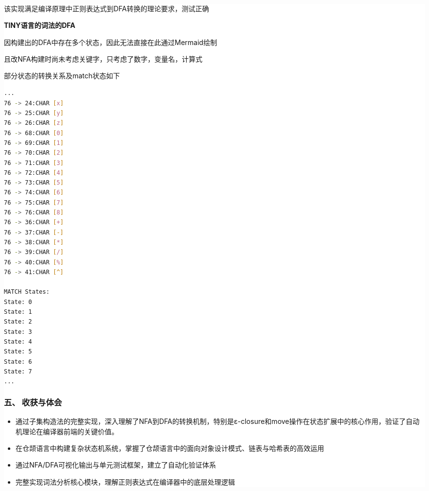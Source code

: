 该实现满足编译原理中正则表达式到DFA转换的理论要求，测试正确


**TINY语言的词法的DFA**

因构建出的DFA中存在多个状态，因此无法直接在此通过Mermaid绘制

且改NFA构建时尚未考虑关键字，只考虑了数字，变量名，计算式

部分状态的转换关系及match状态如下

```bash
...
76 -> 24:CHAR [x]
76 -> 25:CHAR [y]
76 -> 26:CHAR [z]
76 -> 68:CHAR [0]
76 -> 69:CHAR [1]
76 -> 70:CHAR [2]
76 -> 71:CHAR [3]
76 -> 72:CHAR [4]
76 -> 73:CHAR [5]
76 -> 74:CHAR [6]
76 -> 75:CHAR [7]
76 -> 76:CHAR [8]
76 -> 36:CHAR [+]
76 -> 37:CHAR [-]
76 -> 38:CHAR [*]
76 -> 39:CHAR [/]
76 -> 40:CHAR [%]
76 -> 41:CHAR [^]

MATCH States:
State: 0
State: 1
State: 2
State: 3
State: 4
State: 5
State: 6
State: 7
...
```

### 五、 收获与体会

- 通过子集构造法的完整实现，深入理解了NFA到DFA的转换机制，特别是ε-closure和move操作在状态扩展中的核心作用，验证了自动机理论在编译器前端的关键价值。

- 在仓颉语言中构建复杂状态机系统，掌握了仓颉语言中的面向对象设计模式、链表与哈希表的高效运用
 
- 通过NFA/DFA可视化输出与单元测试框架，建立了自动化验证体系

- 完整实现词法分析核心模块，理解正则表达式在编译器中的底层处理逻辑